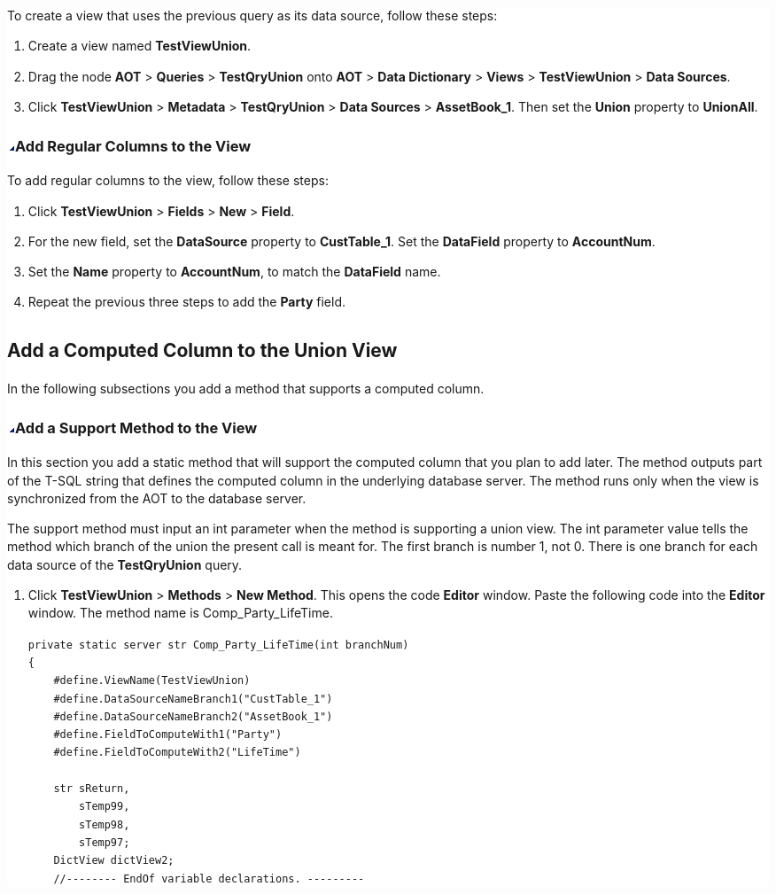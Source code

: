To create a view that uses the previous query as its data source, follow these steps:

1.  Create a view named **TestViewUnion**.

2.  Drag the node **AOT** \> **Queries** \> **TestQryUnion** onto **AOT** \> **Data Dictionary** \> **Views** \> **TestViewUnion** \> **Data Sources**.

3.  Click **TestViewUnion** \> **Metadata** \> **TestQryUnion** \> **Data Sources** \> **AssetBook\_1**. Then set the **Union** property to **UnionAll**.

### ![Gg846293.collapse\_all(en-us,AX.60).gif](images/Gg863931.collapse_all(en-us,AX.60).gif "Gg846293.collapse_all(en-us,AX.60).gif")Add Regular Columns to the View

To add regular columns to the view, follow these steps:

1.  Click **TestViewUnion** \> **Fields** \> **New** \> **Field**.

2.  For the new field, set the **DataSource** property to **CustTable\_1**. Set the **DataField** property to **AccountNum**.

3.  Set the **Name** property to **AccountNum**, to match the **DataField** name.

4.  Repeat the previous three steps to add the **Party** field.

## Add a Computed Column to the Union View

In the following subsections you add a method that supports a computed column.

### ![Gg846293.collapse\_all(en-us,AX.60).gif](images/Gg863931.collapse_all(en-us,AX.60).gif "Gg846293.collapse_all(en-us,AX.60).gif")Add a Support Method to the View

In this section you add a static method that will support the computed column that you plan to add later. The method outputs part of the T-SQL string that defines the computed column in the underlying database server. The method runs only when the view is synchronized from the AOT to the database server.

The support method must input an int parameter when the method is supporting a union view. The int parameter value tells the method which branch of the union the present call is meant for. The first branch is number 1, not 0. There is one branch for each data source of the **TestQryUnion** query.

1.  Click **TestViewUnion** \> **Methods** \> **New Method**. This opens the code **Editor** window. Paste the following code into the **Editor** window. The method name is Comp\_Party\_LifeTime.
    
        private static server str Comp_Party_LifeTime(int branchNum)
        {
            #define.ViewName(TestViewUnion)
            #define.DataSourceNameBranch1("CustTable_1")
            #define.DataSourceNameBranch2("AssetBook_1")
            #define.FieldToComputeWith1("Party")
            #define.FieldToComputeWith2("LifeTime")
        
            str sReturn,
                sTemp99,
                sTemp98,
                sTemp97;
            DictView dictView2;
            //-------- EndOf variable declarations. ---------
        
